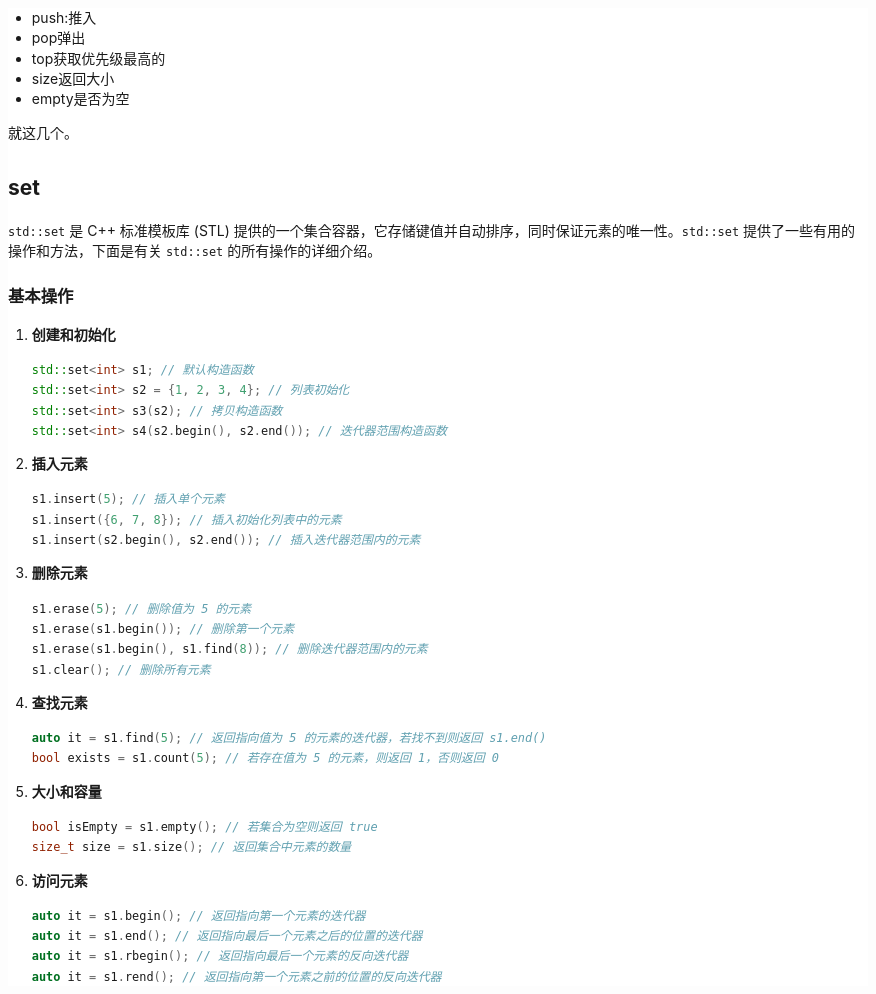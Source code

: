 + push:推入
+ pop弹出
+ top获取优先级最高的
+ size返回大小
+ empty是否为空

就这几个。

## set

`std::set` 是 C++ 标准模板库 (STL) 提供的一个集合容器，它存储键值并自动排序，同时保证元素的唯一性。`std::set` 提供了一些有用的操作和方法，下面是有关 `std::set` 的所有操作的详细介绍。

### 基本操作

1. **创建和初始化**

   ```cpp
   std::set<int> s1; // 默认构造函数
   std::set<int> s2 = {1, 2, 3, 4}; // 列表初始化
   std::set<int> s3(s2); // 拷贝构造函数
   std::set<int> s4(s2.begin(), s2.end()); // 迭代器范围构造函数
   ```

2. **插入元素**

   ```cpp
   s1.insert(5); // 插入单个元素
   s1.insert({6, 7, 8}); // 插入初始化列表中的元素
   s1.insert(s2.begin(), s2.end()); // 插入迭代器范围内的元素
   ```

3. **删除元素**

   ```cpp
   s1.erase(5); // 删除值为 5 的元素
   s1.erase(s1.begin()); // 删除第一个元素
   s1.erase(s1.begin(), s1.find(8)); // 删除迭代器范围内的元素
   s1.clear(); // 删除所有元素
   ```

4. **查找元素**

   ```cpp
   auto it = s1.find(5); // 返回指向值为 5 的元素的迭代器，若找不到则返回 s1.end()
   bool exists = s1.count(5); // 若存在值为 5 的元素，则返回 1，否则返回 0
   ```

5. **大小和容量**

   ```cpp
   bool isEmpty = s1.empty(); // 若集合为空则返回 true
   size_t size = s1.size(); // 返回集合中元素的数量
   ```

6. **访问元素**

   ```cpp
   auto it = s1.begin(); // 返回指向第一个元素的迭代器
   auto it = s1.end(); // 返回指向最后一个元素之后的位置的迭代器
   auto it = s1.rbegin(); // 返回指向最后一个元素的反向迭代器
   auto it = s1.rend(); // 返回指向第一个元素之前的位置的反向迭代器
   ```
